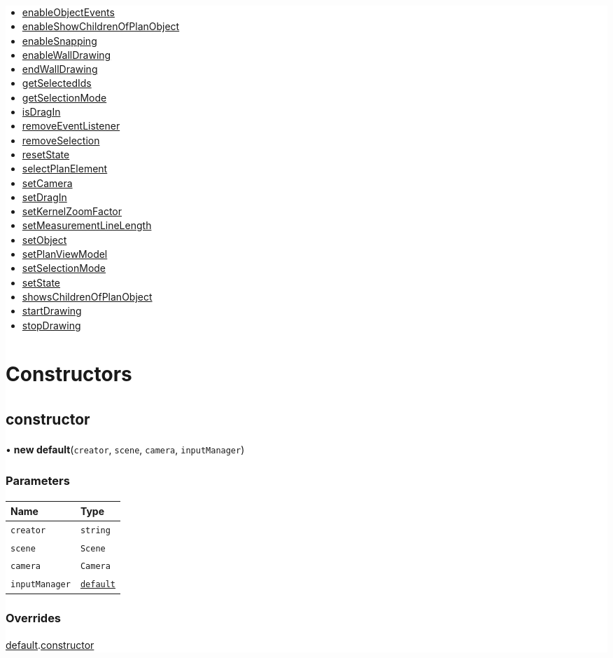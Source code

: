 - [enableObjectEvents](planner_core_src_roomle_planner._internal_.default-4.md#enableobjectevents)
- [enableShowChildrenOfPlanObject](planner_core_src_roomle_planner._internal_.default-4.md#enableshowchildrenofplanobject)
- [enableSnapping](planner_core_src_roomle_planner._internal_.default-4.md#enablesnapping)
- [enableWallDrawing](planner_core_src_roomle_planner._internal_.default-4.md#enablewalldrawing)
- [endWallDrawing](planner_core_src_roomle_planner._internal_.default-4.md#endwalldrawing)
- [getSelectedIds](planner_core_src_roomle_planner._internal_.default-4.md#getselectedids)
- [getSelectionMode](planner_core_src_roomle_planner._internal_.default-4.md#getselectionmode)
- [isDragIn](planner_core_src_roomle_planner._internal_.default-4.md#isdragin)
- [removeEventListener](planner_core_src_roomle_planner._internal_.default-4.md#removeeventlistener)
- [removeSelection](planner_core_src_roomle_planner._internal_.default-4.md#removeselection)
- [resetState](planner_core_src_roomle_planner._internal_.default-4.md#resetstate)
- [selectPlanElement](planner_core_src_roomle_planner._internal_.default-4.md#selectplanelement)
- [setCamera](planner_core_src_roomle_planner._internal_.default-4.md#setcamera)
- [setDragIn](planner_core_src_roomle_planner._internal_.default-4.md#setdragin)
- [setKernelZoomFactor](planner_core_src_roomle_planner._internal_.default-4.md#setkernelzoomfactor)
- [setMeasurementLineLength](planner_core_src_roomle_planner._internal_.default-4.md#setmeasurementlinelength)
- [setObject](planner_core_src_roomle_planner._internal_.default-4.md#setobject)
- [setPlanViewModel](planner_core_src_roomle_planner._internal_.default-4.md#setplanviewmodel)
- [setSelectionMode](planner_core_src_roomle_planner._internal_.default-4.md#setselectionmode)
- [setState](planner_core_src_roomle_planner._internal_.default-4.md#setstate)
- [showsChildrenOfPlanObject](planner_core_src_roomle_planner._internal_.default-4.md#showschildrenofplanobject)
- [startDrawing](planner_core_src_roomle_planner._internal_.default-4.md#startdrawing)
- [stopDrawing](planner_core_src_roomle_planner._internal_.default-4.md#stopdrawing)

# Constructors

## constructor

• **new default**(`creator`, `scene`, `camera`, `inputManager`)

### Parameters

| Name | Type |
| :------ | :------ |
| `creator` | `string` |
| `scene` | `Scene` |
| `camera` | `Camera` |
| `inputManager` | [`default`](configurator_core_src_roomle_configurator._internal_.default-31.md) |

### Overrides

[default](configurator_core_src_roomle_configurator._internal_.default-38.md).[constructor](configurator_core_src_roomle_configurator._internal_.default-38.md#constructor)

